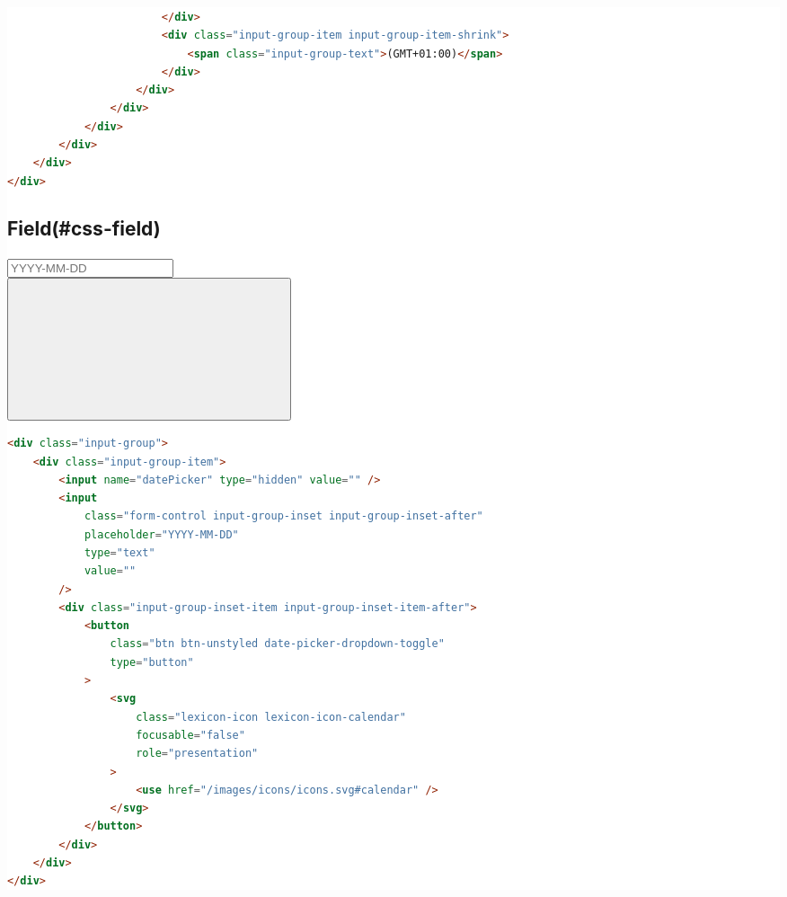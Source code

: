 ```html
						</div>
						<div class="input-group-item input-group-item-shrink">
							<span class="input-group-text">(GMT+01:00)</span>
						</div>
					</div>
				</div>
			</div>
		</div>
	</div>
</div>
```

## Field(#css-field)

<div class="sheet-example">
	<div class="input-group">
		<div class="input-group-item">
			<input name="datePicker" type="hidden" value="">
			<input class="form-control input-group-inset input-group-inset-after" placeholder="YYYY-MM-DD" type="text" value="">
			<div class="input-group-inset-item input-group-inset-item-after">
				<button class="btn btn-unstyled date-picker-dropdown-toggle" type="button">
					<svg class="lexicon-icon lexicon-icon-calendar" focusable="false" role="presentation">
						<use href="/images/icons/icons.svg#calendar" />
					</svg>
				</button>
			</div>
		</div>
	</div>
</div>

```html
<div class="input-group">
	<div class="input-group-item">
		<input name="datePicker" type="hidden" value="" />
		<input
			class="form-control input-group-inset input-group-inset-after"
			placeholder="YYYY-MM-DD"
			type="text"
			value=""
		/>
		<div class="input-group-inset-item input-group-inset-item-after">
			<button
				class="btn btn-unstyled date-picker-dropdown-toggle"
				type="button"
			>
				<svg
					class="lexicon-icon lexicon-icon-calendar"
					focusable="false"
					role="presentation"
				>
					<use href="/images/icons/icons.svg#calendar" />
				</svg>
			</button>
		</div>
	</div>
</div>
```
